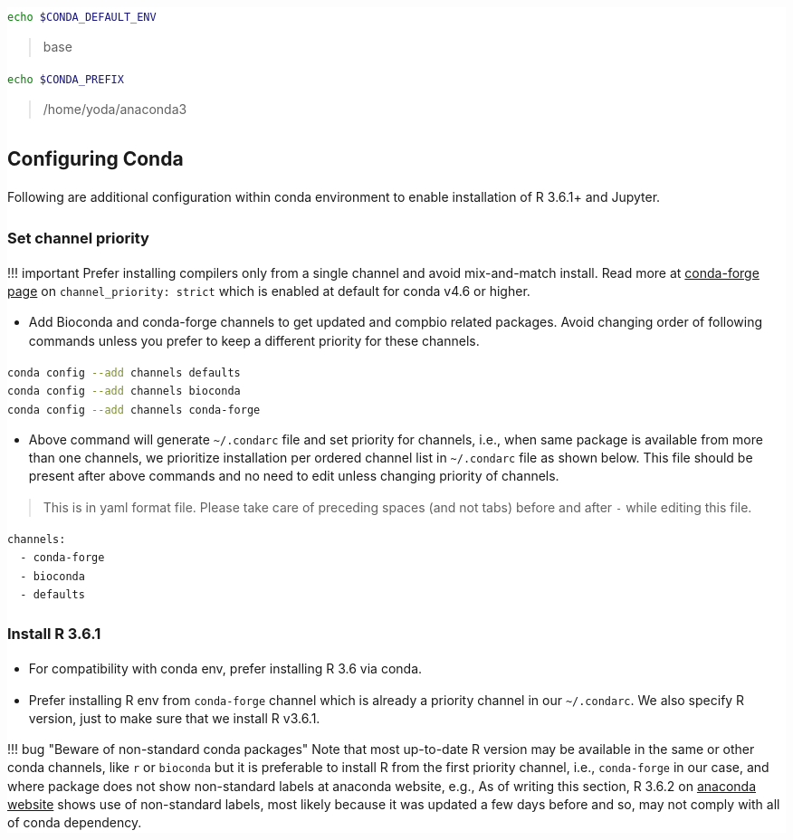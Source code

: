 ```sh
echo $CONDA_DEFAULT_ENV
```

>base

```sh
echo $CONDA_PREFIX
```

>/home/yoda/anaconda3

## Configuring Conda

Following are additional configuration within conda environment to enable installation of R 3.6.1+ and Jupyter.

### Set channel priority

!!! important
    Prefer installing compilers only from a single channel and avoid mix-and-match install. Read more at [conda-forge page](https://conda-forge.org/docs/user/tipsandtricks.html) on `channel_priority: strict` which is enabled at default for conda v4.6 or higher.

*   Add Bioconda and conda-forge channels to get updated and compbio related packages. Avoid changing order of following commands unless you prefer to keep a different priority for these channels.

```sh
conda config --add channels defaults
conda config --add channels bioconda
conda config --add channels conda-forge
```

*   Above command will generate `~/.condarc` file and set priority for channels, i.e., when same package is available from more than one channels, we prioritize installation per ordered channel list in `~/.condarc` file as shown below. This file should be present after above commands and no need to edit unless changing priority of channels.

>This is in yaml format file. Please take care of preceding spaces (and not tabs) before and after `-` while editing this file.

```
channels:
  - conda-forge
  - bioconda
  - defaults
```

### Install R 3.6.1

*   For compatibility with conda env, prefer installing R 3.6 via conda.

*   Prefer installing R env from `conda-forge` channel which is already a priority channel in our `~/.condarc`. We also specify R version, just to make sure that we install R v3.6.1.

!!! bug "Beware of non-standard conda packages"
    Note that most up-to-date R version may be available in the same or other conda channels, like `r` or `bioconda` but it is preferable to install R from the first priority channel, i.e., `conda-forge` in our case, and where package does not show non-standard labels at anaconda website, e.g., As of writing this section, R 3.6.2 on [anaconda website](https://anaconda.org/conda-forge/r-base) shows use of non-standard labels, most likely because it was updated a few days before and so, may not comply with all of conda dependency.
